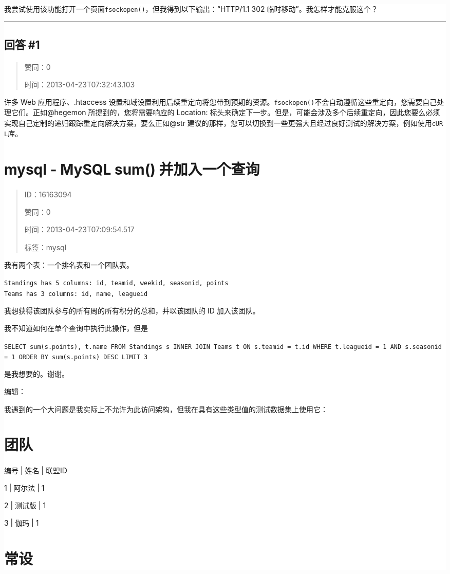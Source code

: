 我尝试使用该功能打开一个页面`fsockopen()`，但我得到以下输出：“HTTP/1.1 302 临时移动”。我怎样才能克服这个？

* * *

## 回答 #1

> 赞同：0
> 
> 时间：2013-04-23T07:32:43.103

许多 Web 应用程序、.htaccess 设置和域设置利用后续重定向将您带到预期的资源。`fsockopen()`不会自动遵循这些重定向，您需要自己处理它们。正如@hegemon 所提到的，您将需要响应的 Location: 标头来确定下一步。但是，可能会涉及多个后续重定向，因此您要么必须实现自己定制的递归跟踪重定向解决方案，要么正如@str 建议的那样，您可以切换到一些更强大且经过良好测试的解决方案，例如使用`cURL`库。

# mysql - MySQL sum() 并加入一个查询

> ID：16163094
> 
> 赞同：0
> 
> 时间：2013-04-23T07:09:54.517
> 
> 标签：mysql

我有两个表：一个排名表和一个团队表。

```
Standings has 5 columns: id, teamid, weekid, seasonid, points
Teams has 3 columns: id, name, leagueid 
```

我想获得该团队参与的所有周的所有积分的总和，并以该团队的 ID 加入该团队。

我不知道如何在单个查询中执行此操作，但是

```
SELECT sum(s.points), t.name FROM Standings s INNER JOIN Teams t ON s.teamid = t.id WHERE t.leagueid = 1 AND s.seasonid = 1 ORDER BY sum(s.points) DESC LIMIT 3 
```

是我想要的。谢谢。

编辑：

我遇到的一个大问题是我实际上不允许为此访问架构，但我在具有这些类型值的测试数据集上使用它：

# 团队

编号 | 姓名 | 联盟ID

1 | 阿尔法 | 1

2 | 测试版 | 1

3 | 伽玛 | 1

# 常设
